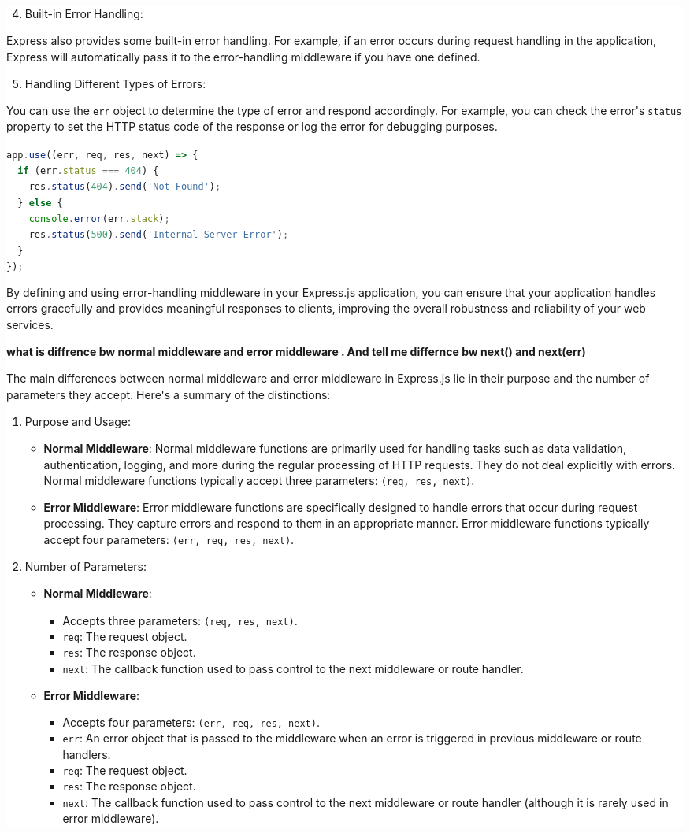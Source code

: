 4. Built-in Error Handling:

Express also provides some built-in error handling. For example, if an error occurs during request handling in the application, Express will automatically pass it to the error-handling middleware if you have one defined.

5. Handling Different Types of Errors:

You can use the `err` object to determine the type of error and respond accordingly. For example, you can check the error's `status` property to set the HTTP status code of the response or log the error for debugging purposes.

```javascript
app.use((err, req, res, next) => {
  if (err.status === 404) {
    res.status(404).send('Not Found');
  } else {
    console.error(err.stack);
    res.status(500).send('Internal Server Error');
  }
});
```

By defining and using error-handling middleware in your Express.js application, you can ensure that your application handles errors gracefully and provides meaningful responses to clients, improving the overall robustness and reliability of your web services.


**what is diffrence bw normal middleware and error middleware . And tell me differnce bw next() and next(err)**

The main differences between normal middleware and error middleware in Express.js lie in their purpose and the number of parameters they accept. Here's a summary of the distinctions:

1. Purpose and Usage:

   - **Normal Middleware**: Normal middleware functions are primarily used for handling tasks such as data validation, authentication, logging, and more during the regular processing of HTTP requests. They do not deal explicitly with errors. Normal middleware functions typically accept three parameters: `(req, res, next)`.

   - **Error Middleware**: Error middleware functions are specifically designed to handle errors that occur during request processing. They capture errors and respond to them in an appropriate manner. Error middleware functions typically accept four parameters: `(err, req, res, next)`.

2. Number of Parameters:

   - **Normal Middleware**:
     - Accepts three parameters: `(req, res, next)`.
     - `req`: The request object.
     - `res`: The response object.
     - `next`: The callback function used to pass control to the next middleware or route handler.

   - **Error Middleware**:
     - Accepts four parameters: `(err, req, res, next)`.
     - `err`: An error object that is passed to the middleware when an error is triggered in previous middleware or route handlers.
     - `req`: The request object.
     - `res`: The response object.
     - `next`: The callback function used to pass control to the next middleware or route handler (although it is rarely used in error middleware).
